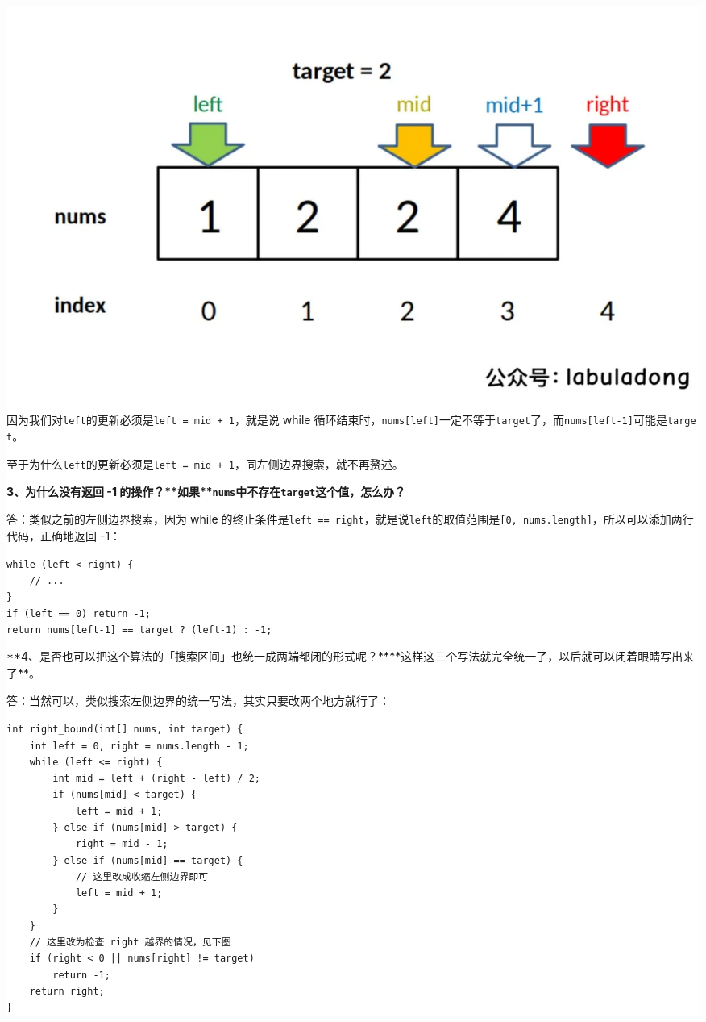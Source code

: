 ![](../.gitbook/assets/image%20%2865%29.png)

因为我们对`left`的更新必须是`left = mid + 1`，就是说 while 循环结束时，`nums[left]`一定不等于`target`了，而`nums[left-1]`可能是`target`。

至于为什么`left`的更新必须是`left = mid + 1`，同左侧边界搜索，就不再赘述。

**3、为什么没有返回 -1 的操作？\*\***如果**\*\*`nums`中不存在`target`这个值，怎么办？**

答：类似之前的左侧边界搜索，因为 while 的终止条件是`left == right`，就是说`left`的取值范围是`[0, nums.length]`，所以可以添加两行代码，正确地返回 -1：

```text
while (left < right) {
    // ...
}
if (left == 0) return -1;
return nums[left-1] == target ? (left-1) : -1;
```

**4、是否也可以把这个算法的「搜索区间」也统一成两端都闭的形式呢？\*\***这样这三个写法就完全统一了，以后就可以闭着眼睛写出来了\*\*。

答：当然可以，类似搜索左侧边界的统一写法，其实只要改两个地方就行了：

```text
int right_bound(int[] nums, int target) {
    int left = 0, right = nums.length - 1;
    while (left <= right) {
        int mid = left + (right - left) / 2;
        if (nums[mid] < target) {
            left = mid + 1;
        } else if (nums[mid] > target) {
            right = mid - 1;
        } else if (nums[mid] == target) {
            // 这里改成收缩左侧边界即可
            left = mid + 1;
        }
    }
    // 这里改为检查 right 越界的情况，见下图
    if (right < 0 || nums[right] != target)
        return -1;
    return right;
}
```
